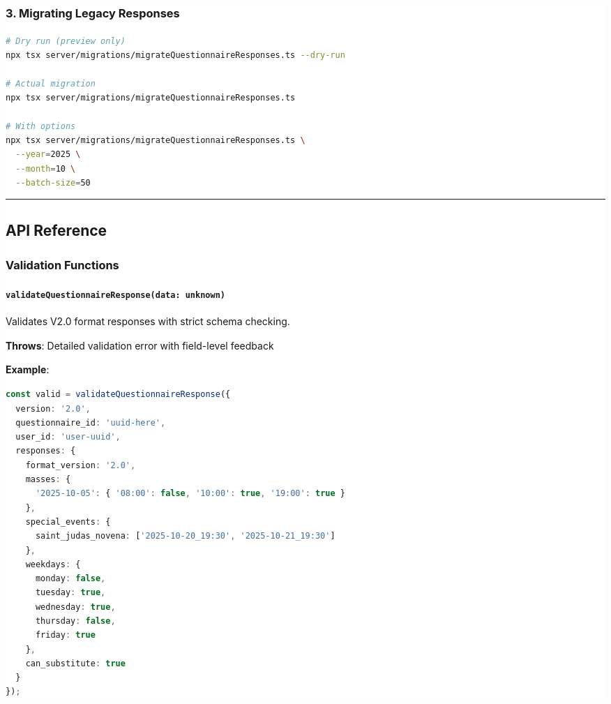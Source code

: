 ### 3. Migrating Legacy Responses

```bash
# Dry run (preview only)
npx tsx server/migrations/migrateQuestionnaireResponses.ts --dry-run

# Actual migration
npx tsx server/migrations/migrateQuestionnaireResponses.ts

# With options
npx tsx server/migrations/migrateQuestionnaireResponses.ts \
  --year=2025 \
  --month=10 \
  --batch-size=50
```

---

## API Reference

### Validation Functions

#### `validateQuestionnaireResponse(data: unknown)`
Validates V2.0 format responses with strict schema checking.

**Throws**: Detailed validation error with field-level feedback

**Example**:
```typescript
const valid = validateQuestionnaireResponse({
  version: '2.0',
  questionnaire_id: 'uuid-here',
  user_id: 'user-uuid',
  responses: {
    format_version: '2.0',
    masses: {
      '2025-10-05': { '08:00': false, '10:00': true, '19:00': true }
    },
    special_events: {
      saint_judas_novena: ['2025-10-20_19:30', '2025-10-21_19:30']
    },
    weekdays: {
      monday: false,
      tuesday: true,
      wednesday: true,
      thursday: false,
      friday: true
    },
    can_substitute: true
  }
});
```
